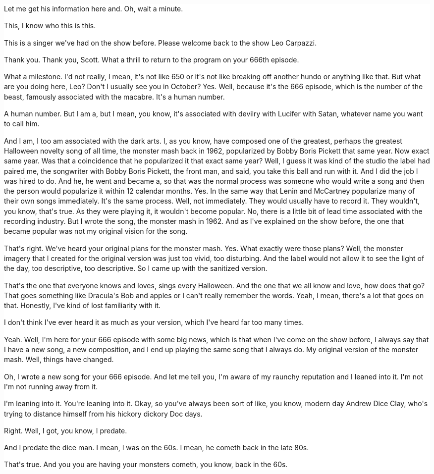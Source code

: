 Let me get his information here and. Oh, wait a minute.

This, I know who this is this.

This is a singer we've had on the show before. Please welcome back to the show Leo Carpazzi.

Thank you. Thank you, Scott. What a thrill to return to the program on your 666th episode.

What a milestone. I'd not really, I mean, it's not like 650 or it's not like breaking off another hundo or anything like that. But what are you doing here, Leo? Don't I usually see you in October? Yes. Well, because it's the 666 episode, which is the number of the beast, famously associated with the macabre. It's a human number.

A human number. But I am a, but I mean, you know, it's associated with devilry with Lucifer with Satan, whatever name you want to call him.

And I am, I too am associated with the dark arts. I, as you know, have composed one of the greatest, perhaps the greatest Halloween novelty song of all time, the monster mash back in 1962, popularized by Bobby Boris Pickett that same year. Now exact same year. Was that a coincidence that he popularized it that exact same year? Well, I guess it was kind of the studio the label had paired me, the songwriter with Bobby Boris Pickett, the front man, and said, you take this ball and run with it. And I did the job I was hired to do. And he, he went and became a, so that was the normal process was someone who would write a song and then the person would popularize it within 12 calendar months. Yes. In the same way that Lenin and McCartney popularize many of their own songs immediately. It's the same process. Well, not immediately. They would usually have to record it. They wouldn't, you know, that's true. As they were playing it, it wouldn't become popular. No, there is a little bit of lead time associated with the recording industry. But I wrote the song, the monster mash in 1962. And as I've explained on the show before, the one that became popular was not my original vision for the song.

That's right. We've heard your original plans for the monster mash. Yes. What exactly were those plans? Well, the monster imagery that I created for the original version was just too vivid, too disturbing. And the label would not allow it to see the light of the day, too descriptive, too descriptive. So I came up with the sanitized version.

That's the one that everyone knows and loves, sings every Halloween. And the one that we all know and love, how does that go? That goes something like Dracula's Bob and apples or I can't really remember the words. Yeah, I mean, there's a lot that goes on that. Honestly, I've kind of lost familiarity with it.

I don't think I've ever heard it as much as your version, which I've heard far too many times.

Yeah. Well, I'm here for your 666 episode with some big news, which is that when I've come on the show before, I always say that I have a new song, a new composition, and I end up playing the same song that I always do. My original version of the monster mash. Well, things have changed.

Oh, I wrote a new song for your 666 episode. And let me tell you, I'm aware of my raunchy reputation and I leaned into it. I'm not I'm not running away from it.

I'm leaning into it. You're leaning into it. Okay, so you've always been sort of like, you know, modern day Andrew Dice Clay, who's trying to distance himself from his hickory dickory Doc days.

Right. Well, I got, you know, I predate.

And I predate the dice man. I mean, I was on the 60s. I mean, he cometh back in the late 80s.

That's true. And you you are having your monsters cometh, you know, back in the 60s.
